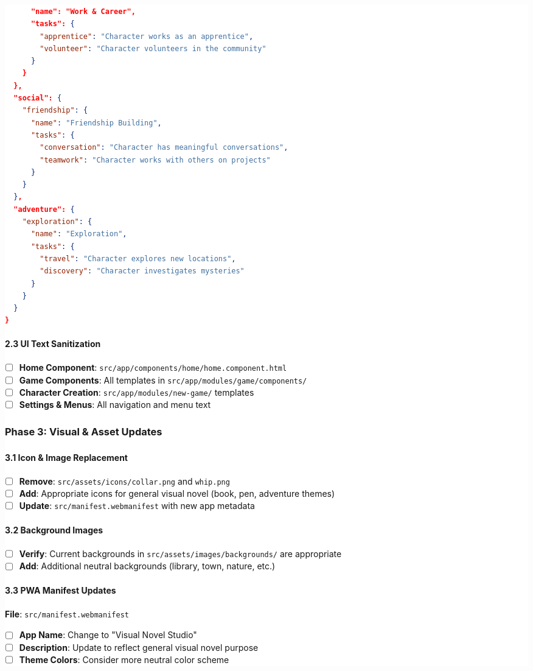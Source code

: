 ```json
      "name": "Work & Career", 
      "tasks": {
        "apprentice": "Character works as an apprentice",
        "volunteer": "Character volunteers in the community"
      }
    }
  },
  "social": {
    "friendship": {
      "name": "Friendship Building",
      "tasks": {
        "conversation": "Character has meaningful conversations",
        "teamwork": "Character works with others on projects"
      }
    }
  },
  "adventure": {
    "exploration": {
      "name": "Exploration",
      "tasks": {
        "travel": "Character explores new locations",
        "discovery": "Character investigates mysteries"
      }
    }
  }
}
```

#### 2.3 UI Text Sanitization
- [ ] **Home Component**: `src/app/components/home/home.component.html`
- [ ] **Game Components**: All templates in `src/app/modules/game/components/`
- [ ] **Character Creation**: `src/app/modules/new-game/` templates
- [ ] **Settings & Menus**: All navigation and menu text

### Phase 3: Visual & Asset Updates

#### 3.1 Icon & Image Replacement
- [ ] **Remove**: `src/assets/icons/collar.png` and `whip.png`
- [ ] **Add**: Appropriate icons for general visual novel (book, pen, adventure themes)
- [ ] **Update**: `src/manifest.webmanifest` with new app metadata

#### 3.2 Background Images
- [ ] **Verify**: Current backgrounds in `src/assets/images/backgrounds/` are appropriate
- [ ] **Add**: Additional neutral backgrounds (library, town, nature, etc.)

#### 3.3 PWA Manifest Updates
**File**: `src/manifest.webmanifest`
- [ ] **App Name**: Change to "Visual Novel Studio"
- [ ] **Description**: Update to reflect general visual novel purpose
- [ ] **Theme Colors**: Consider more neutral color scheme

